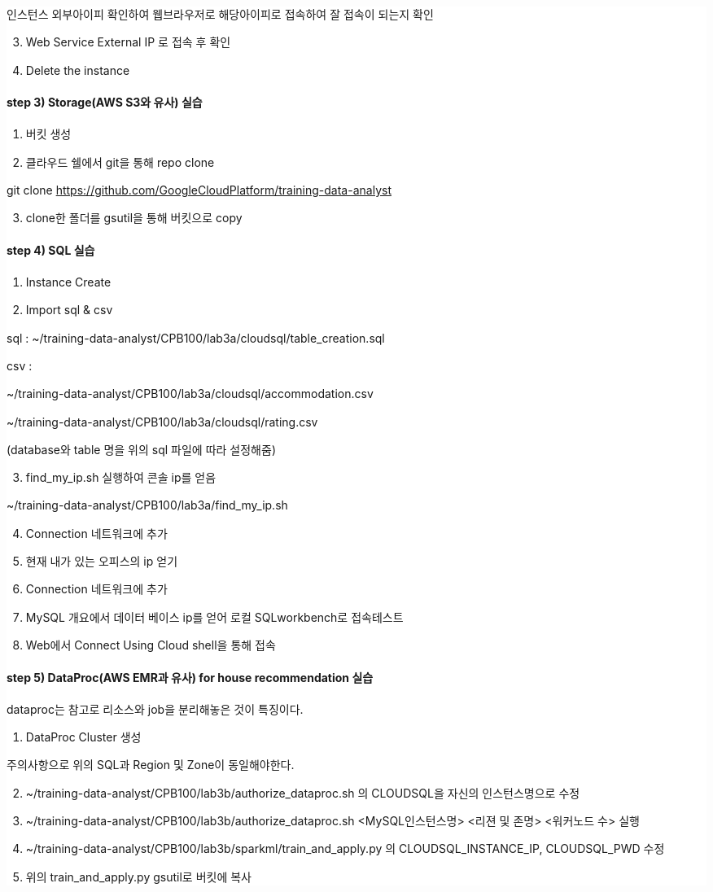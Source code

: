 인스턴스 외부아이피 확인하여 웹브라우저로 해당아이피로 접속하여 잘 접속이 되는지 확인

3) Web Service External IP 로 접속 후 확인 

4) Delete the instance

#### step 3) Storage(AWS S3와 유사) 실습

1) 버킷 생성

2) 클라우드 쉘에서 git을 통해 repo clone

git clone https://github.com/GoogleCloudPlatform/training-data-analyst

3) clone한 폴더를 gsutil을 통해 버킷으로 copy

#### step 4) SQL 실습

1) Instance Create

2) Import sql & csv

sql : ~/training-data-analyst/CPB100/lab3a/cloudsql/table_creation.sql

csv : 

~/training-data-analyst/CPB100/lab3a/cloudsql/accommodation.csv  
      
~/training-data-analyst/CPB100/lab3a/cloudsql/rating.csv 

(database와 table 명을 위의 sql 파일에 따라 설정해줌)

3) find_my_ip.sh 실행하여 콘솔 ip를 얻음 

~/training-data-analyst/CPB100/lab3a/find_my_ip.sh

4) Connection 네트워크에 추가

5) 현재 내가 있는 오피스의 ip 얻기

6) Connection 네트워크에 추가

7) MySQL 개요에서 데이터 베이스 ip를 얻어 로컬 SQLworkbench로 접속테스트

8) Web에서 Connect Using Cloud shell을 통해 접속

#### step 5) DataProc(AWS EMR과 유사) for house recommendation 실습

dataproc는 참고로 리소스와 job을 분리해놓은 것이 특징이다.

1) DataProc Cluster 생성 

주의사항으로 위의 SQL과 Region 및 Zone이 동일해야한다.

2) ~/training-data-analyst/CPB100/lab3b/authorize_dataproc.sh 의 CLOUDSQL을 자신의 인스턴스명으로 수정

3) ~/training-data-analyst/CPB100/lab3b/authorize_dataproc.sh <MySQL인스턴스명> <리젼 및 존명> <워커노드 수> 실행

4) ~/training-data-analyst/CPB100/lab3b/sparkml/train_and_apply.py 의 CLOUDSQL_INSTANCE_IP, CLOUDSQL_PWD 수정

5) 위의 train_and_apply.py gsutil로 버킷에 복사
